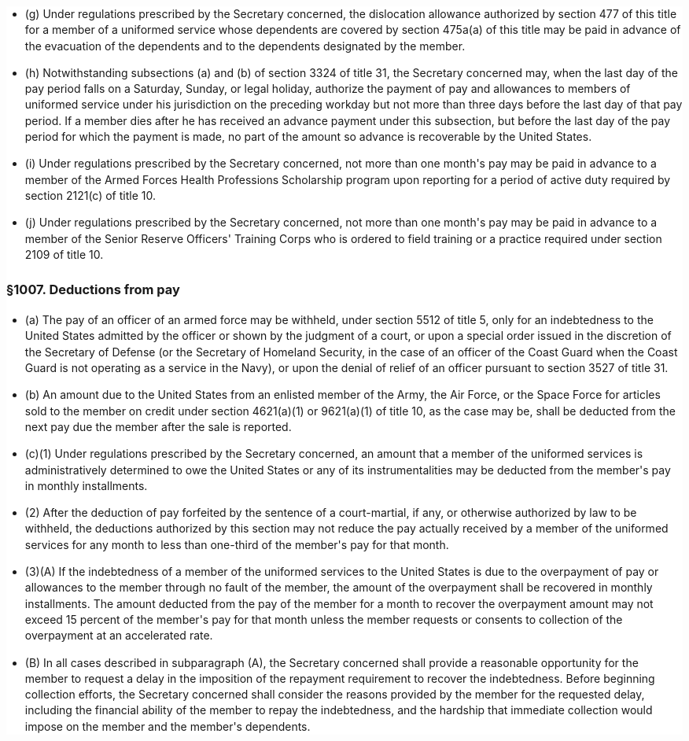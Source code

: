 * (g) Under regulations prescribed by the Secretary concerned, the dislocation allowance authorized by section 477 of this title for a member of a uniformed service whose dependents are covered by section 475a(a) of this title may be paid in advance of the evacuation of the dependents and to the dependents designated by the member.

* (h) Notwithstanding subsections (a) and (b) of section 3324 of title 31, the Secretary concerned may, when the last day of the pay period falls on a Saturday, Sunday, or legal holiday, authorize the payment of pay and allowances to members of uniformed service under his jurisdiction on the preceding workday but not more than three days before the last day of that pay period. If a member dies after he has received an advance payment under this subsection, but before the last day of the pay period for which the payment is made, no part of the amount so advance is recoverable by the United States.

* (i) Under regulations prescribed by the Secretary concerned, not more than one month's pay may be paid in advance to a member of the Armed Forces Health Professions Scholarship program upon reporting for a period of active duty required by section 2121(c) of title 10.

* (j) Under regulations prescribed by the Secretary concerned, not more than one month's pay may be paid in advance to a member of the Senior Reserve Officers' Training Corps who is ordered to field training or a practice required under section 2109 of title 10.

### §1007. Deductions from pay
* (a) The pay of an officer of an armed force may be withheld, under section 5512 of title 5, only for an indebtedness to the United States admitted by the officer or shown by the judgment of a court, or upon a special order issued in the discretion of the Secretary of Defense (or the Secretary of Homeland Security, in the case of an officer of the Coast Guard when the Coast Guard is not operating as a service in the Navy), or upon the denial of relief of an officer pursuant to section 3527 of title 31.

* (b) An amount due to the United States from an enlisted member of the Army, the Air Force, or the Space Force for articles sold to the member on credit under section 4621(a)(1) or 9621(a)(1) of title 10, as the case may be, shall be deducted from the next pay due the member after the sale is reported.

* (c)(1) Under regulations prescribed by the Secretary concerned, an amount that a member of the uniformed services is administratively determined to owe the United States or any of its instrumentalities may be deducted from the member's pay in monthly installments.

* (2) After the deduction of pay forfeited by the sentence of a court-martial, if any, or otherwise authorized by law to be withheld, the deductions authorized by this section may not reduce the pay actually received by a member of the uniformed services for any month to less than one-third of the member's pay for that month.

* (3)(A) If the indebtedness of a member of the uniformed services to the United States is due to the overpayment of pay or allowances to the member through no fault of the member, the amount of the overpayment shall be recovered in monthly installments. The amount deducted from the pay of the member for a month to recover the overpayment amount may not exceed 15 percent of the member's pay for that month unless the member requests or consents to collection of the overpayment at an accelerated rate.

* (B) In all cases described in subparagraph (A), the Secretary concerned shall provide a reasonable opportunity for the member to request a delay in the imposition of the repayment requirement to recover the indebtedness. Before beginning collection efforts, the Secretary concerned shall consider the reasons provided by the member for the requested delay, including the financial ability of the member to repay the indebtedness, and the hardship that immediate collection would impose on the member and the member's dependents.
